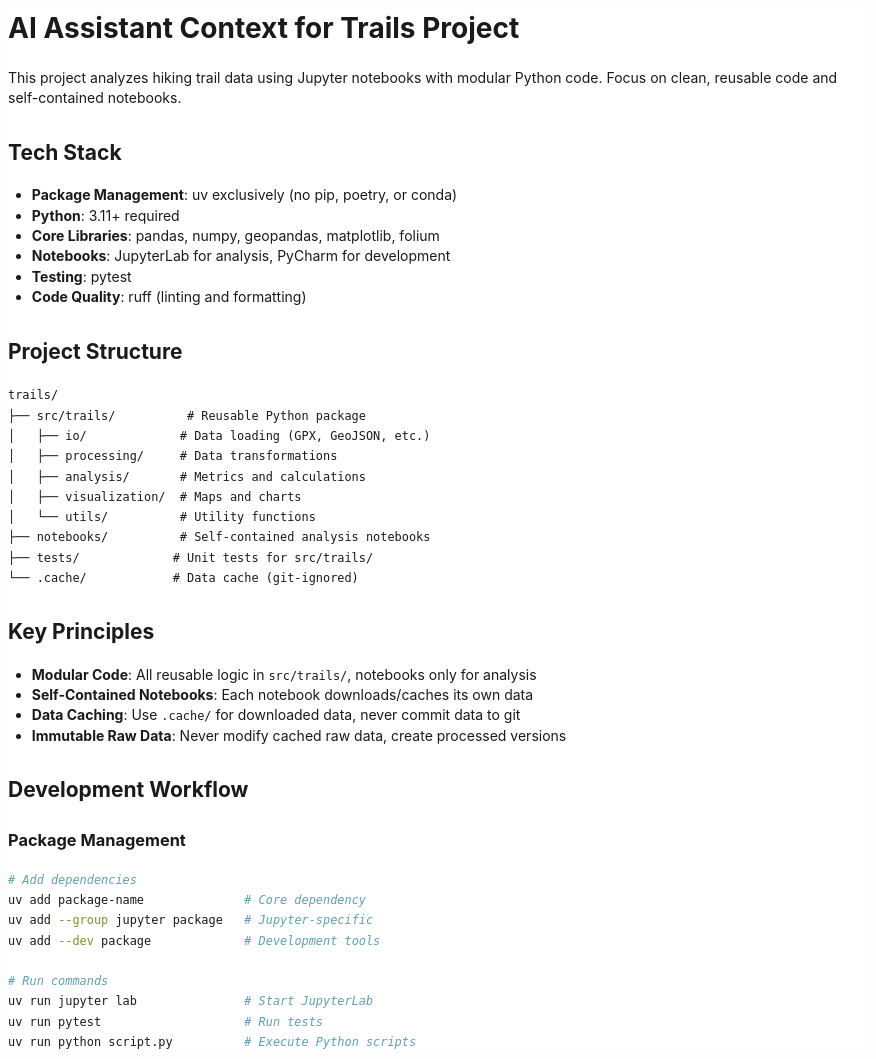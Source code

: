 # AI Assistant Context for Trails Project

This project analyzes hiking trail data using Jupyter notebooks with modular Python code. Focus on clean, reusable code and self-contained notebooks.

## Tech Stack
- **Package Management**: uv exclusively (no pip, poetry, or conda)
- **Python**: 3.11+ required
- **Core Libraries**: pandas, numpy, geopandas, matplotlib, folium
- **Notebooks**: JupyterLab for analysis, PyCharm for development
- **Testing**: pytest
- **Code Quality**: ruff (linting and formatting)

## Project Structure
```
trails/
├── src/trails/          # Reusable Python package
│   ├── io/             # Data loading (GPX, GeoJSON, etc.)
│   ├── processing/     # Data transformations
│   ├── analysis/       # Metrics and calculations
│   ├── visualization/  # Maps and charts
│   └── utils/          # Utility functions
├── notebooks/          # Self-contained analysis notebooks
├── tests/             # Unit tests for src/trails/
└── .cache/            # Data cache (git-ignored)
```

## Key Principles
- **Modular Code**: All reusable logic in `src/trails/`, notebooks only for analysis
- **Self-Contained Notebooks**: Each notebook downloads/caches its own data
- **Data Caching**: Use `.cache/` for downloaded data, never commit data to git
- **Immutable Raw Data**: Never modify cached raw data, create processed versions

## Development Workflow

### Package Management
```bash
# Add dependencies
uv add package-name              # Core dependency
uv add --group jupyter package   # Jupyter-specific
uv add --dev package             # Development tools

# Run commands
uv run jupyter lab               # Start JupyterLab
uv run pytest                    # Run tests
uv run python script.py          # Execute Python scripts
```
